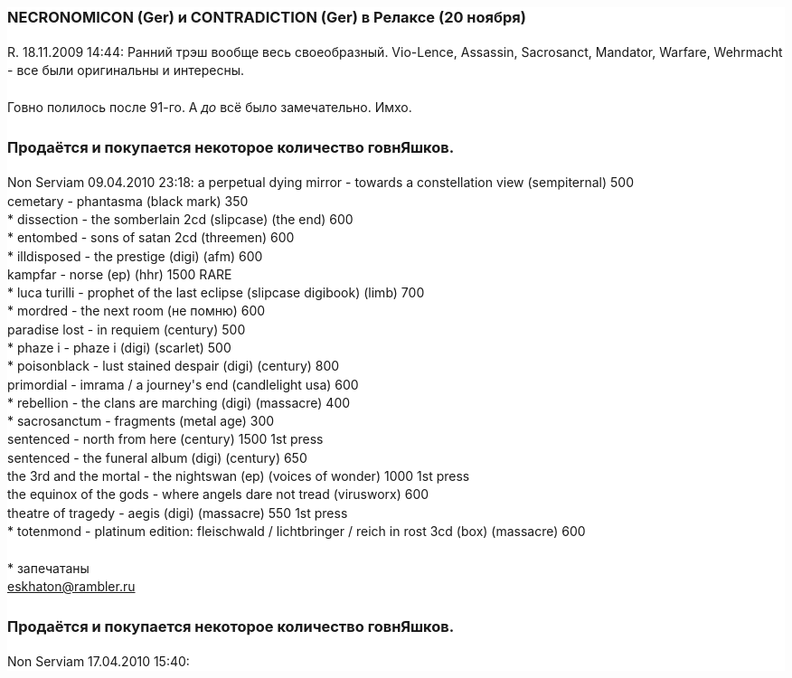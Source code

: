 ### NECRONOMICON (Ger) и CONTRADICTION (Ger) в Релаксе (20 ноября)

R. 18.11.2009 14:44:
Ранний трэш вообще весь своеобразный. Vio-Lence, Assassin, Sacrosanct, Mandator, Warfare, Wehrmacht - все были оригинальны и интересны.<BR><BR>Говно полилось после 91-го. А _до_ всё было замечательно. Имхо.

### Продаётся и покупается некоторое количество говнЯшков.

Non Serviam 09.04.2010 23:18:
a perpetual dying mirror - towards a constellation view (sempiternal) 500<BR>cemetary - phantasma (black mark) 350<BR>* dissection - the somberlain 2cd (slipcase) (the end) 600<BR>* entombed - sons of satan 2cd (threemen) 600<BR>* illdisposed - the prestige (digi) (afm) 600<BR>kampfar - norse (ep) (hhr) 1500 RARE<BR>* luca turilli - prophet of the last eclipse (slipcase digibook) (limb) 700<BR>* mordred - the next room (не помню) 600<BR>paradise lost - in requiem (century) 500<BR>* phaze i - phaze i (digi) (scarlet) 500<BR>* poisonblack - lust stained despair (digi) (century) 800<BR>primordial - imrama / a journey's end (candlelight usa) 600<BR>* rebellion - the clans are marching (digi) (massacre) 400<BR>* sacrosanctum - fragments (metal age) 300<BR>sentenced - north from here (century) 1500 1st press<BR>sentenced - the funeral album (digi) (century) 650<BR>the 3rd and the mortal - the nightswan (ep) (voices of wonder) 1000 1st press<BR>the equinox of the gods - where angels dare not tread (virusworx) 600<BR>theatre of tragedy - aegis (digi) (massacre) 550 1st press<BR>* totenmond - platinum edition: fleischwald / lichtbringer / reich in rost 3cd (box) (massacre) 600<BR><BR>* запечатаны<BR>eskhaton@rambler.ru

### Продаётся и покупается некоторое количество говнЯшков.

Non Serviam 17.04.2010 15:40: